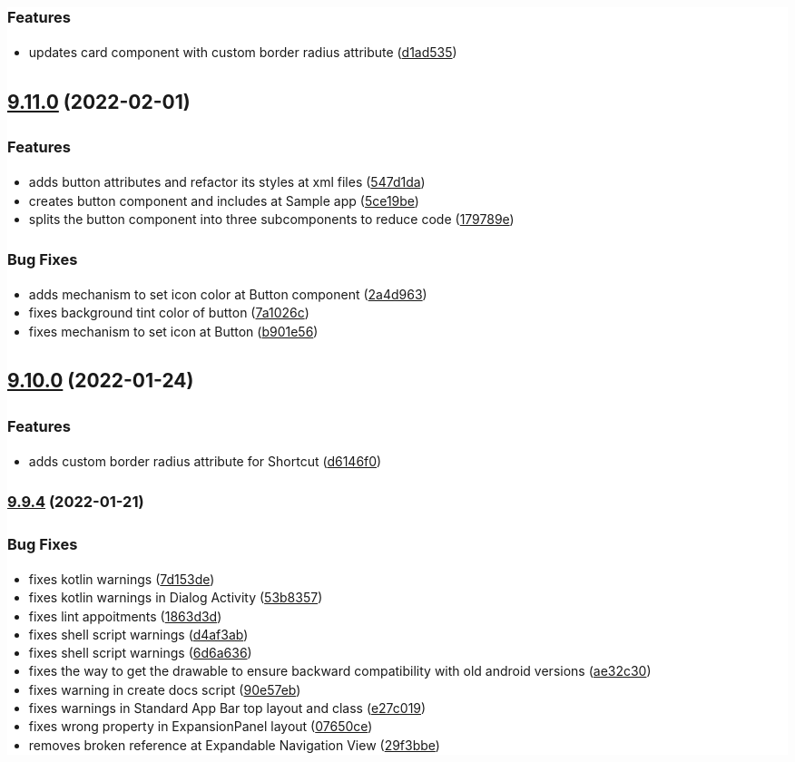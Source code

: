 ### Features

* updates card component with custom border radius attribute ([d1ad535](https://github.com/natura-cosmeticos/natds-android/commit/d1ad535a8e76c29d1d377f216726e87b076981d1))

## [9.11.0](https://github.com/natura-cosmeticos/natds-android/compare/v.9.10.0...v.9.11.0) (2022-02-01)


### Features

* adds button attributes and refactor its styles at xml files ([547d1da](https://github.com/natura-cosmeticos/natds-android/commit/547d1daab609845dae7c3921a564ef40fa15cf85))
* creates button component and includes at Sample app ([5ce19be](https://github.com/natura-cosmeticos/natds-android/commit/5ce19be2a0ee0a1aeca279b387f4af6dd7f0b648))
* splits the button component into three subcomponents to reduce code ([179789e](https://github.com/natura-cosmeticos/natds-android/commit/179789ea5368f65c88a59e73e437d93025655cee))


### Bug Fixes

* adds mechanism to set icon color at Button component ([2a4d963](https://github.com/natura-cosmeticos/natds-android/commit/2a4d9636a9a69f1b11e8185dfcaedb06cc681759))
* fixes background tint color of button ([7a1026c](https://github.com/natura-cosmeticos/natds-android/commit/7a1026c8b4a3de96f5b01bace3156fbb59cb08fa))
* fixes mechanism to set icon at Button ([b901e56](https://github.com/natura-cosmeticos/natds-android/commit/b901e5622731612328896b3f3ff5fe1701776648))

## [9.10.0](https://github.com/natura-cosmeticos/natds-android/compare/v.9.9.4...v.9.10.0) (2022-01-24)


### Features

* adds custom border radius attribute for Shortcut ([d6146f0](https://github.com/natura-cosmeticos/natds-android/commit/d6146f0c8f4a6c5edd301b28484ff01f2da71a52))

### [9.9.4](https://github.com/natura-cosmeticos/natds-android/compare/v.9.9.3...v.9.9.4) (2022-01-21)


### Bug Fixes

* fixes kotlin warnings ([7d153de](https://github.com/natura-cosmeticos/natds-android/commit/7d153de7873afff390336496787631005f7ee15d))
* fixes kotlin warnings in Dialog Activity ([53b8357](https://github.com/natura-cosmeticos/natds-android/commit/53b8357d9c2e996cf2a69b124d60f91f96c601bd))
* fixes lint appoitments ([1863d3d](https://github.com/natura-cosmeticos/natds-android/commit/1863d3d8db0e6e4f8a3cdf715dfdd8ef4275bcc6))
* fixes shell script warnings ([d4af3ab](https://github.com/natura-cosmeticos/natds-android/commit/d4af3abb23e46bf88c6e2809b2a4365937a58fdb))
* fixes shell script warnings ([6d6a636](https://github.com/natura-cosmeticos/natds-android/commit/6d6a636fbd073c24094776c43a559e42ea643433))
* fixes the way to get the drawable to ensure backward compatibility with old android versions ([ae32c30](https://github.com/natura-cosmeticos/natds-android/commit/ae32c3067761ede2eace6d7fea937e541178b135))
* fixes warning in create docs script ([90e57eb](https://github.com/natura-cosmeticos/natds-android/commit/90e57ebeedc48e4bde483db822cb0645ed8135fd))
* fixes warnings in  Standard App Bar top layout and class ([e27c019](https://github.com/natura-cosmeticos/natds-android/commit/e27c019e0b8bd9604f6d845d831691675fc4ef2d))
* fixes wrong property in ExpansionPanel layout ([07650ce](https://github.com/natura-cosmeticos/natds-android/commit/07650ce844aeb7994d447577a1b53ae9f88a5c35))
* removes broken reference at  Expandable Navigation View ([29f3bbe](https://github.com/natura-cosmeticos/natds-android/commit/29f3bbe5941599fb1be40c4bcd066aa95630459c))